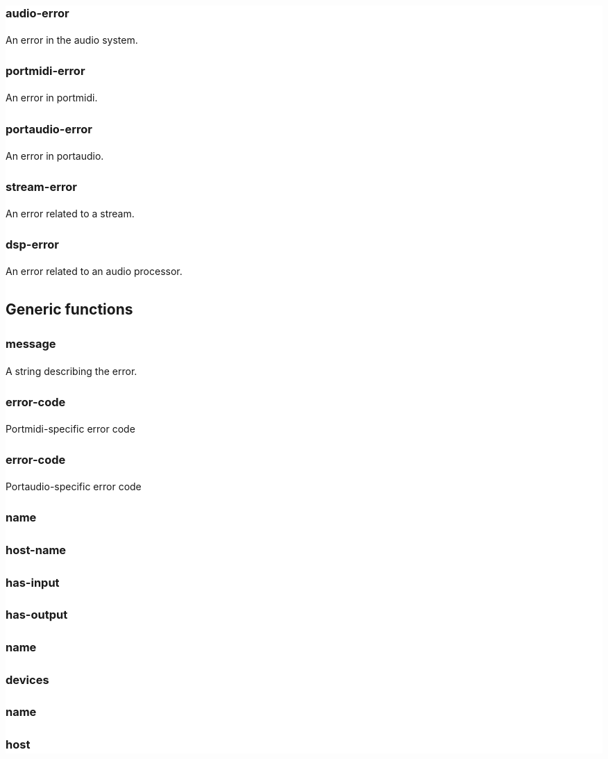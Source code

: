 ### audio-error

An error in the audio system.

### portmidi-error

An error in portmidi.

### portaudio-error

An error in portaudio.

### stream-error

An error related to a stream.

### dsp-error

An error related to an audio processor.

Generic functions
-----------------

### message

A string describing the error.

### error-code

Portmidi-specific error code

### error-code

Portaudio-specific error code

### name

### host-name

### has-input

### has-output

### name

### devices

### name

### host
